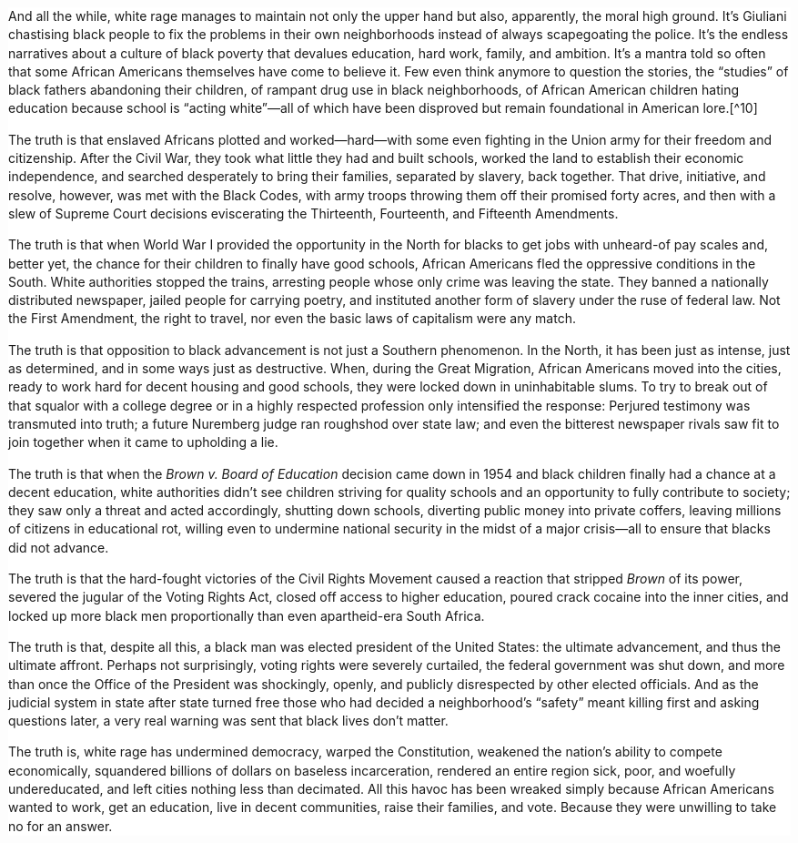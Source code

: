 And all the while, white rage manages to maintain not only the upper hand but also, apparently, the moral high ground. It’s Giuliani chastising black people to fix the problems in their own neighborhoods instead of always scapegoating the police. It’s the endless narratives about a culture of black poverty that devalues education, hard work, family, and ambition. It’s a mantra told so often that some African Americans themselves have come to believe it. Few even think anymore to question the stories, the “studies” of black fathers abandoning their children, of rampant drug use in black neighborhoods, of African American children hating education because school is “acting white”—all of which have been disproved but remain foundational in American lore.[^10]

The truth is that enslaved Africans plotted and worked—hard—with some even fighting in the Union army for their freedom and citizenship. After the Civil War, they took what little they had and built schools, worked the land to establish their economic independence, and searched desperately to bring their families, separated by slavery, back together. That drive, initiative, and resolve, however, was met with the Black Codes, with army troops throwing them off their promised forty acres, and then with a slew of Supreme Court decisions eviscerating the Thirteenth, Fourteenth, and Fifteenth Amendments.

The truth is that when World War I provided the opportunity in the North for blacks to get jobs with unheard-of pay scales and, better yet, the chance for their children to finally have good schools, African Americans fled the oppressive conditions in the South. White authorities stopped the trains, arresting people whose only crime was leaving the state. They banned a nationally distributed newspaper, jailed people for carrying poetry, and instituted another form of slavery under the ruse of federal law. Not the First Amendment, the right to travel, nor even the basic laws of capitalism were any match.

The truth is that opposition to black advancement is not just a Southern phenomenon. In the North, it has been just as intense, just as determined, and in some ways just as destructive. When, during the Great Migration, African Americans moved into the cities, ready to work hard for decent housing and good schools, they were locked down in uninhabitable slums. To try to break out of that squalor with a college degree or in a highly respected profession only intensified the response: Perjured testimony was transmuted into truth; a future Nuremberg judge ran roughshod over state law; and even the bitterest newspaper rivals saw fit to join together when it came to upholding a lie.

The truth is that when the _Brown v. Board of Education_ decision came down in 1954 and black children finally had a chance at a decent education, white authorities didn’t see children striving for quality schools and an opportunity to fully contribute to society; they saw only a threat and acted accordingly, shutting down schools, diverting public money into private coffers, leaving millions of citizens in educational rot, willing even to undermine national security in the midst of a major crisis—all to ensure that blacks did not advance.

The truth is that the hard-fought victories of the Civil Rights Movement caused a reaction that stripped _Brown_ of its power, severed the jugular of the Voting Rights Act, closed off access to higher education, poured crack cocaine into the inner cities, and locked up more black men proportionally than even apartheid-era South Africa.

The truth is that, despite all this, a black man was elected president of the United States: the ultimate advancement, and thus the ultimate affront. Perhaps not surprisingly, voting rights were severely curtailed, the federal government was shut down, and more than once the Office of the President was shockingly, openly, and publicly disrespected by other elected officials. And as the judicial system in state after state turned free those who had decided a neighborhood’s “safety” meant killing first and asking questions later, a very real warning was sent that black lives don’t matter.

The truth is, white rage has undermined democracy, warped the Constitution, weakened the nation’s ability to compete economically, squandered billions of dollars on baseless incarceration, rendered an entire region sick, poor, and woefully undereducated, and left cities nothing less than decimated. All this havoc has been wreaked simply because African Americans wanted to work, get an education, live in decent communities, raise their families, and vote. Because they were unwilling to take no for an answer.
